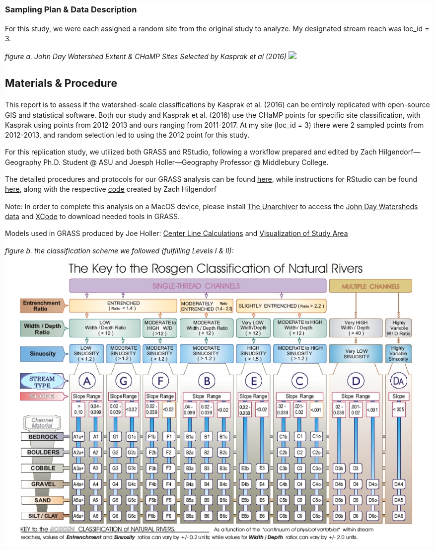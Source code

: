 ### Sampling Plan & Data Description

For this study, we were each assigned a random site from the original study to analyze. My designated stream reach was loc_id = 3.

*figure a. John Day Watershed Extent & CHaMP Sites Selected by Kasprak et al (2016)*
![](assets/sample.png)

## Materials & Procedure

This report is to assess if the watershed-scale classifications by Kasprak et al. (2016) can be entirely replicated with open-source GIS and statistical software. Both our study and Kasprak et al. (2016) use the CHaMP points for specific site classification, with Kasprak using points from 2012-2013 and ours ranging from 2011-2017. At my site (loc_id = 3) there were 2 sampled points from 2012-2013, and random selection led to using the 2012 point for this study.

For this replication study, we utilized both GRASS and RStudio, following a workflow prepared and edited by Zach Hilgendorf—Geography Ph.D. Student @ ASU and Joesph Holler—Geography Professor @ Middlebury College.

The detailed procedures and protocols for our GRASS analysis can be found [here](https://github.com/daptx/RE-rosgen/blob/main/procedure/protocols/1-Research_Protocol_GRASS.pdf), while instructions for RStudio can be found [here](https://github.com/daptx/RE-rosgen/blob/main/procedure/protocols/3-Classifying.pdf), along with the respective [code](assets/2-ProfileViewer.Rmd) created by Zach Hilgendorf

Note: In order to complete this analysis on a MacOS device, please install [The Unarchiver](https://theunarchiver.com/) to access the [John Day Watersheds data](assets/JohnDayWShed) and [XCode](https://developer.apple.com/download/more/?=for%20Xcode) to download needed tools in GRASS.

Models used in GRASS produced by Joe Holler:
[Center Line Calculations](assets/center_line_length.gxm) and [Visualization of Study Area](assets/visualize.gxm)

*figure b. the classification scheme we followed (fulfilling Levels I & II):*
![](assets/rosgen-class.png)